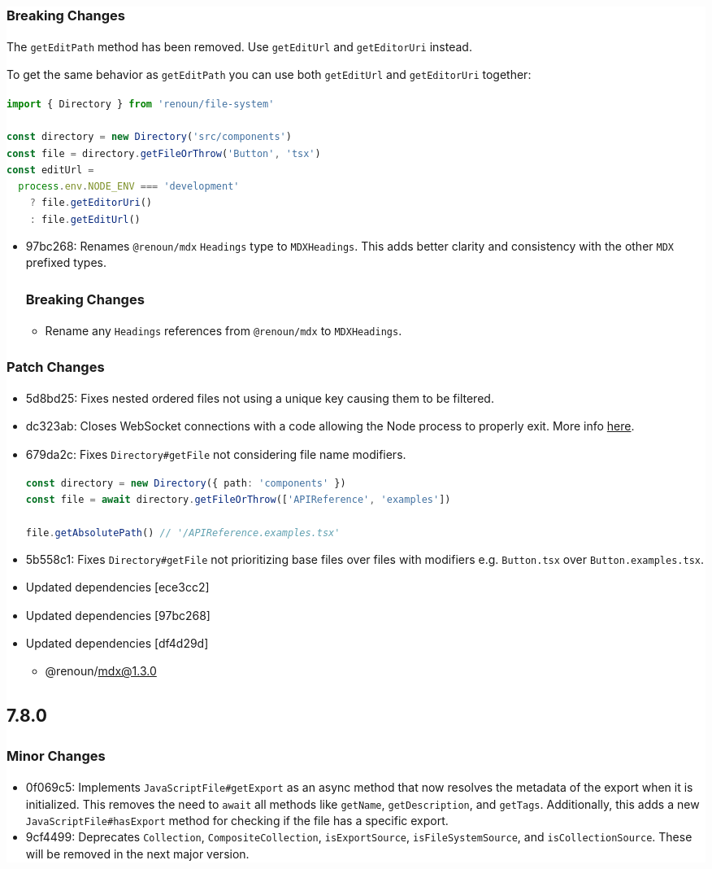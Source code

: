   ### Breaking Changes

  The `getEditPath` method has been removed. Use `getEditUrl` and `getEditorUri` instead.

  To get the same behavior as `getEditPath` you can use both `getEditUrl` and `getEditorUri` together:

  ```ts
  import { Directory } from 'renoun/file-system'

  const directory = new Directory('src/components')
  const file = directory.getFileOrThrow('Button', 'tsx')
  const editUrl =
    process.env.NODE_ENV === 'development'
      ? file.getEditorUri()
      : file.getEditUrl()
  ```

- 97bc268: Renames `@renoun/mdx` `Headings` type to `MDXHeadings`. This adds better clarity and consistency with the other `MDX` prefixed types.

  ### Breaking Changes
  - Rename any `Headings` references from `@renoun/mdx` to `MDXHeadings`.

### Patch Changes

- 5d8bd25: Fixes nested ordered files not using a unique key causing them to be filtered.
- dc323ab: Closes WebSocket connections with a code allowing the Node process to properly exit. More info [here](https://x.com/schickling/status/1869081922846220583).
- 679da2c: Fixes `Directory#getFile` not considering file name modifiers.

  ```ts
  const directory = new Directory({ path: 'components' })
  const file = await directory.getFileOrThrow(['APIReference', 'examples'])

  file.getAbsolutePath() // '/APIReference.examples.tsx'
  ```

- 5b558c1: Fixes `Directory#getFile` not prioritizing base files over files with modifiers e.g. `Button.tsx` over `Button.examples.tsx`.
- Updated dependencies [ece3cc2]
- Updated dependencies [97bc268]
- Updated dependencies [df4d29d]
  - @renoun/mdx@1.3.0

## 7.8.0

### Minor Changes

- 0f069c5: Implements `JavaScriptFile#getExport` as an async method that now resolves the metadata of the export when it is initialized. This removes the need to `await` all methods like `getName`, `getDescription`, and `getTags`. Additionally, this adds a new `JavaScriptFile#hasExport` method for checking if the file has a specific export.
- 9cf4499: Deprecates `Collection`, `CompositeCollection`, `isExportSource`, `isFileSystemSource`, and `isCollectionSource`. These will be removed in the next major version.
